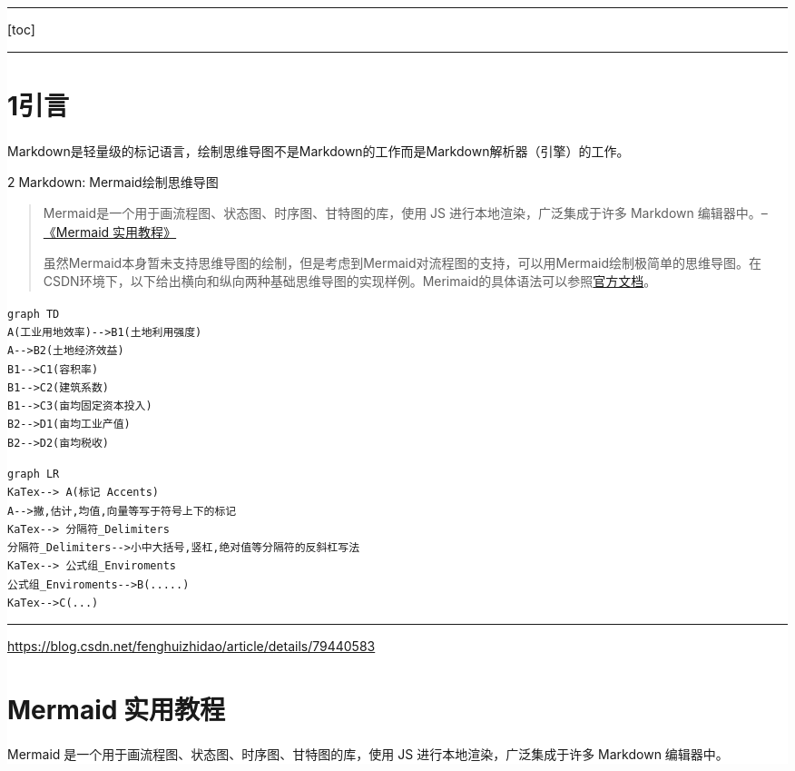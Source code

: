 [](https://blog.csdn.net/skytruine/article/details/105828748)

----

[toc]

---



# 1引言
Markdown是轻量级的标记语言，绘制思维导图不是Markdown的工作而是Markdown解析器（引擎）的工作。


2 Markdown: Mermaid绘制思维导图

> Mermaid是一个用于画流程图、状态图、时序图、甘特图的库，使用 JS 进行本地渲染，广泛集成于许多 Markdown 编辑器中。–[《Mermaid 实用教程》](https://blog.csdn.net/fenghuizhidao/article/details/79440583)
>
> 虽然Mermaid本身暂未支持思维导图的绘制，但是考虑到Mermaid对流程图的支持，可以用Mermaid绘制极简单的思维导图。在CSDN环境下，以下给出横向和纵向两种基础思维导图的实现样例。Merimaid的具体语法可以参照[官方文档](https://mermaidjs.github.io/#/flowchart?id=graph)。



```mermaid
graph TD
A(工业用地效率)-->B1(土地利用强度)
A-->B2(土地经济效益)
B1-->C1(容积率)
B1-->C2(建筑系数)
B1-->C3(亩均固定资本投入)
B2-->D1(亩均工业产值)
B2-->D2(亩均税收)
```


```mermaid
graph LR
KaTex--> A(标记 Accents)
A-->撇,估计,均值,向量等写于符号上下的标记
KaTex--> 分隔符_Delimiters
分隔符_Delimiters-->小中大括号,竖杠,绝对值等分隔符的反斜杠写法
KaTex--> 公式组_Enviroments
公式组_Enviroments-->B(.....)
KaTex-->C(...)
```


 


----
https://blog.csdn.net/fenghuizhidao/article/details/79440583

# Mermaid 实用教程

Mermaid 是一个用于画流程图、状态图、时序图、甘特图的库，使用 JS 进行本地渲染，广泛集成于许多 Markdown 编辑器中。
